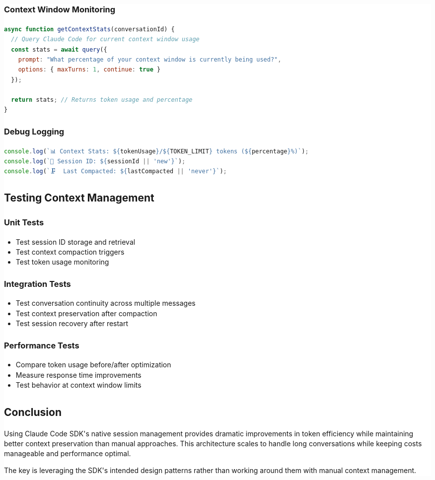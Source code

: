 ### Context Window Monitoring
```javascript
async function getContextStats(conversationId) {
  // Query Claude Code for current context window usage
  const stats = await query({
    prompt: "What percentage of your context window is currently being used?",
    options: { maxTurns: 1, continue: true }
  });
  
  return stats; // Returns token usage and percentage
}
```

### Debug Logging
```javascript
console.log(`📊 Context Stats: ${tokenUsage}/${TOKEN_LIMIT} tokens (${percentage}%)`);
console.log(`🔄 Session ID: ${sessionId || 'new'}`);
console.log(`🗜️  Last Compacted: ${lastCompacted || 'never'}`);
```

## Testing Context Management

### Unit Tests
- Test session ID storage and retrieval
- Test context compaction triggers
- Test token usage monitoring

### Integration Tests  
- Test conversation continuity across multiple messages
- Test context preservation after compaction
- Test session recovery after restart

### Performance Tests
- Compare token usage before/after optimization
- Measure response time improvements
- Test behavior at context window limits

## Conclusion

Using Claude Code SDK's native session management provides dramatic improvements in token efficiency while maintaining better context preservation than manual approaches. This architecture scales to handle long conversations while keeping costs manageable and performance optimal.

The key is leveraging the SDK's intended design patterns rather than working around them with manual context management.